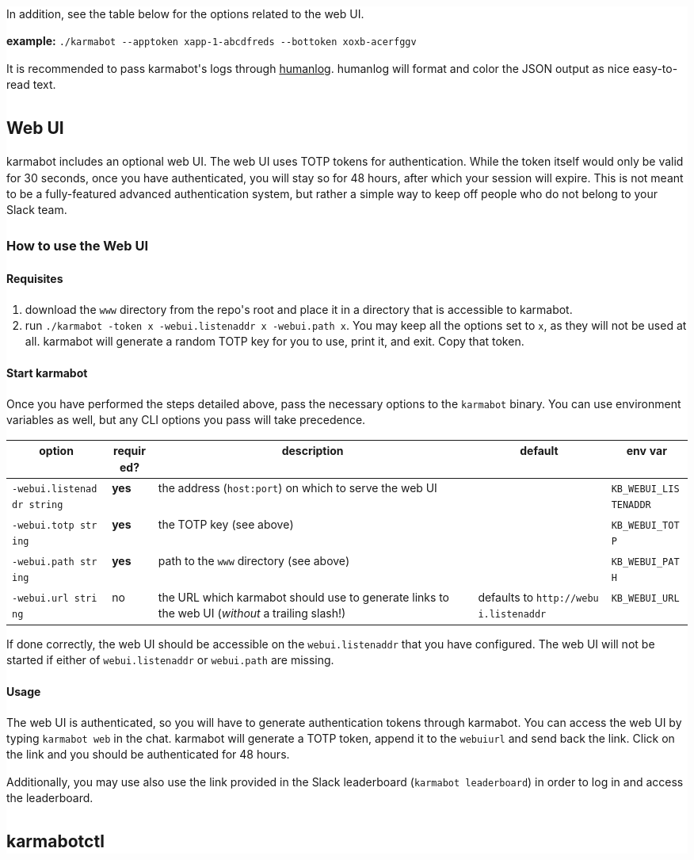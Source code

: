 In addition, see the table below for the options related to the web UI.

**example:** `./karmabot --apptoken xapp-1-abcdfreds --bottoken xoxb-acerfggv`

It is recommended to pass karmabot's logs through [humanlog](https://github.com/aybabtme/humanlog). humanlog will format and color the JSON output as nice easy-to-read text.

## Web UI

karmabot includes an optional web UI. The web UI uses TOTP tokens for authentication. While the token itself would only be valid for 30 seconds, once you have authenticated, you will stay so for 48 hours, after which your session will expire. This is not meant to be a fully-featured advanced authentication system, but rather a simple way to keep off people who do not belong to your Slack team.

### How to use the Web UI

#### Requisites

1. download the `www` directory from the repo's root and place it in a directory that is accessible to karmabot.
2. run `./karmabot -token x -webui.listenaddr x -webui.path x`. You may keep all the options set to `x`, as they will not be used at all. karmabot will generate a random TOTP key for you to use, print it, and exit. Copy that token.

#### Start karmabot

Once you have performed the steps detailed above, pass the necessary options to the `karmabot` binary. You can use environment variables as well, but any CLI options you pass will take precedence.

| option                     | required? | description                                                                                     | default                               | env var               |
| -------------------------- | --------- | ----------------------------------------------------------------------------------------------- | ------------------------------------- | --------------------- |
| `-webui.listenaddr string` | **yes**   | the address (`host:port`) on which to serve the web UI                                          |                                       | `KB_WEBUI_LISTENADDR` |
| `-webui.totp string`       | **yes**   | the TOTP key (see above)                                                                        |                                       | `KB_WEBUI_TOTP`       |
| `-webui.path string`       | **yes**   | path to the `www` directory (see above)                                                         |                                       | `KB_WEBUI_PATH`       |
| `-webui.url string`        | no        | the URL which karmabot should use to generate links to the web UI (_without_ a trailing slash!) | defaults to `http://webui.listenaddr` | `KB_WEBUI_URL`        |

If done correctly, the web UI should be accessible on the `webui.listenaddr` that you have configured. The web UI will not be started if either of `webui.listenaddr` or `webui.path` are missing.

#### Usage

The web UI is authenticated, so you will have to generate authentication tokens through karmabot. You can access the web UI by typing `karmabot web` in the chat. karmabot will generate a TOTP token, append it to the `webuiurl` and send back the link. Click on the link and you should be authenticated for 48 hours.

Additionally, you may use also use the link provided in the Slack leaderboard (`karmabot leaderboard`) in order to log in and access the leaderboard.

## karmabotctl
